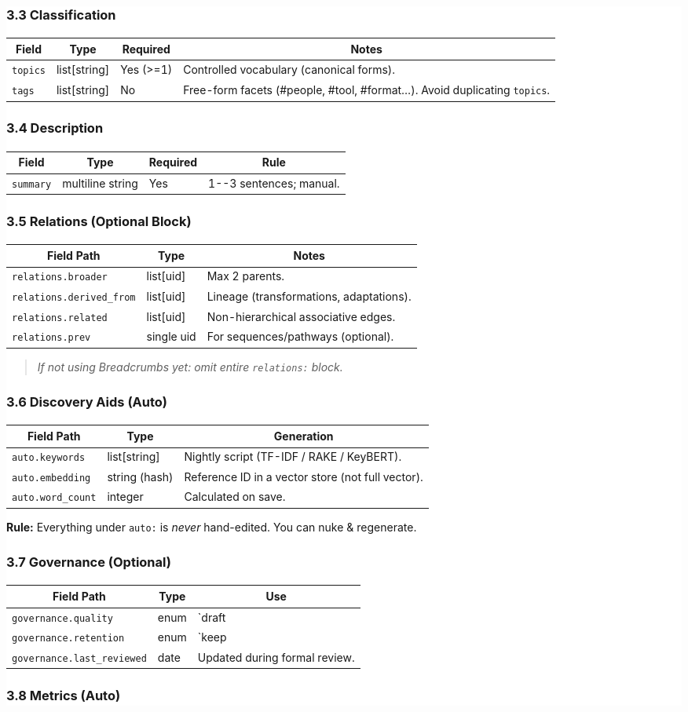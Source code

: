 ### 3.3 Classification

| Field | Type | Required | Notes | 
| ---- | ---- | ---- | ----  |
| `topics` | list[string] | Yes (>=1) | Controlled vocabulary (canonical forms). | 
| `tags` | list[string] | No | Free-form facets (#people, #tool, #format…). Avoid duplicating `topics`. | 

### 3.4 Description

| Field | Type | Required | Rule | 
| ---- | ---- | ---- | ----  |
| `summary` | multiline string | Yes | 1--3 sentences; manual. | 

### 3.5 Relations (Optional Block)

| Field Path | Type | Notes | 
| ---- | ---- | ----  |
| `relations.broader` | list[uid] | Max 2 parents. | 
| `relations.derived_from` | list[uid] | Lineage (transformations, adaptations). | 
| `relations.related` | list[uid] | Non-hierarchical associative edges. | 
| `relations.prev` | single uid | For sequences/pathways (optional). | 

> _If not using Breadcrumbs yet: omit entire `relations:` block._

### 3.6 Discovery Aids (Auto)

| Field Path | Type | Generation | 
| ---- | ---- | ----  |
| `auto.keywords` | list[string] | Nightly script (TF-IDF / RAKE / KeyBERT). | 
| `auto.embedding` | string (hash) | Reference ID in a vector store (not full vector). | 
| `auto.word_count` | integer | Calculated on save. | 

**Rule:** Everything under `auto:` is _never_ hand-edited. You can nuke & regenerate.

### 3.7 Governance (Optional)

| Field Path | Type | Use | 
| ---- | ---- | ----  |
| `governance.quality` | enum | `draft | 
| `governance.retention` | enum | `keep | 
| `governance.last_reviewed` | date | Updated during formal review. | 

### 3.8 Metrics (Auto)

